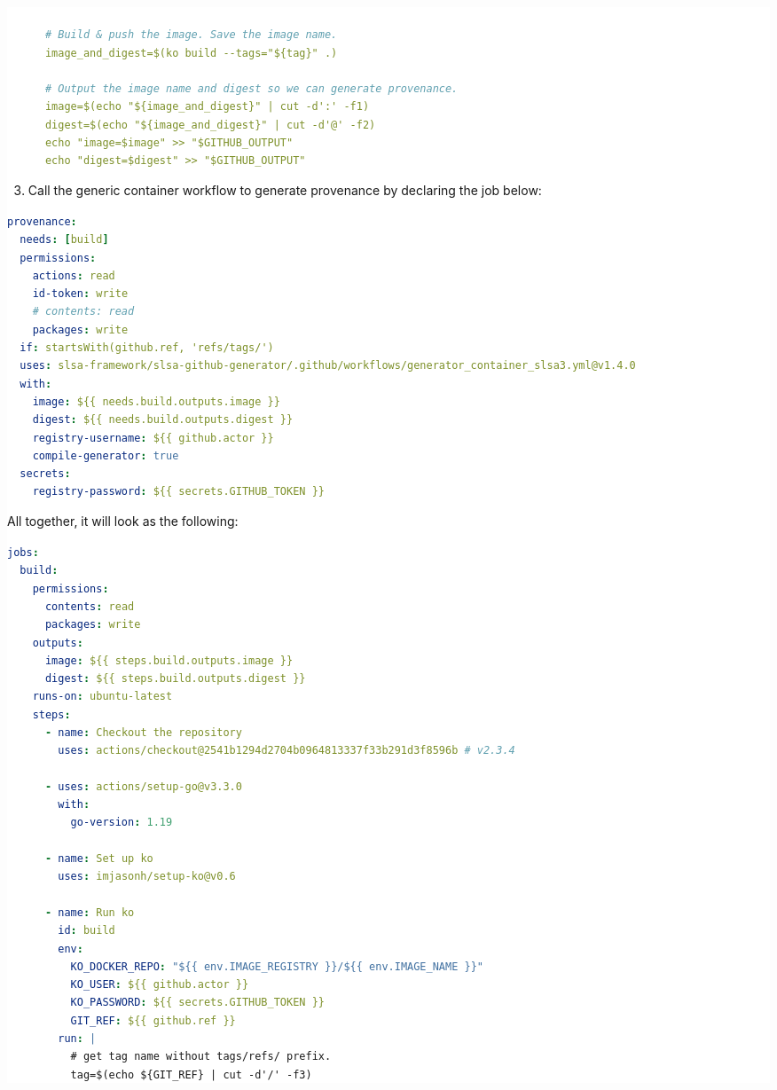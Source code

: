 ```yaml

      # Build & push the image. Save the image name.
      image_and_digest=$(ko build --tags="${tag}" .)

      # Output the image name and digest so we can generate provenance.
      image=$(echo "${image_and_digest}" | cut -d':' -f1)
      digest=$(echo "${image_and_digest}" | cut -d'@' -f2)
      echo "image=$image" >> "$GITHUB_OUTPUT"
      echo "digest=$digest" >> "$GITHUB_OUTPUT"
```

3. Call the generic container workflow to generate provenance by declaring the job below:

```yaml
provenance:
  needs: [build]
  permissions:
    actions: read
    id-token: write
    # contents: read
    packages: write
  if: startsWith(github.ref, 'refs/tags/')
  uses: slsa-framework/slsa-github-generator/.github/workflows/generator_container_slsa3.yml@v1.4.0
  with:
    image: ${{ needs.build.outputs.image }}
    digest: ${{ needs.build.outputs.digest }}
    registry-username: ${{ github.actor }}
    compile-generator: true
  secrets:
    registry-password: ${{ secrets.GITHUB_TOKEN }}
```

All together, it will look as the following:

```yaml
jobs:
  build:
    permissions:
      contents: read
      packages: write
    outputs:
      image: ${{ steps.build.outputs.image }}
      digest: ${{ steps.build.outputs.digest }}
    runs-on: ubuntu-latest
    steps:
      - name: Checkout the repository
        uses: actions/checkout@2541b1294d2704b0964813337f33b291d3f8596b # v2.3.4

      - uses: actions/setup-go@v3.3.0
        with:
          go-version: 1.19

      - name: Set up ko
        uses: imjasonh/setup-ko@v0.6

      - name: Run ko
        id: build
        env:
          KO_DOCKER_REPO: "${{ env.IMAGE_REGISTRY }}/${{ env.IMAGE_NAME }}"
          KO_USER: ${{ github.actor }}
          KO_PASSWORD: ${{ secrets.GITHUB_TOKEN }}
          GIT_REF: ${{ github.ref }}
        run: |
          # get tag name without tags/refs/ prefix.
          tag=$(echo ${GIT_REF} | cut -d'/' -f3)
```